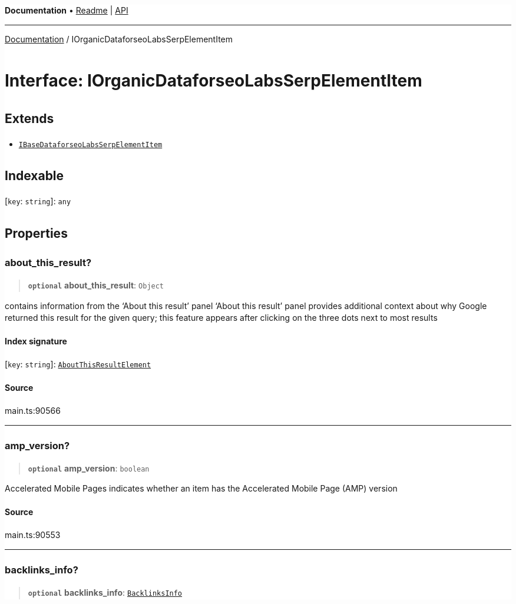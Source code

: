 **Documentation** • [Readme](../README.md) \| [API](../globals.md)

***

[Documentation](../README.md) / IOrganicDataforseoLabsSerpElementItem

# Interface: IOrganicDataforseoLabsSerpElementItem

## Extends

- [`IBaseDataforseoLabsSerpElementItem`](IBaseDataforseoLabsSerpElementItem.md)

## Indexable

 \[`key`: `string`\]: `any`

## Properties

### about\_this\_result?

> **`optional`** **about\_this\_result**: `Object`

contains information from the ‘About this result’ panel
‘About this result’ panel provides additional context about why Google returned this result for the given query;
this feature appears after clicking on the three dots next to most results

#### Index signature

 \[`key`: `string`\]: [`AboutThisResultElement`](../classes/AboutThisResultElement.md)

#### Source

main.ts:90566

***

### amp\_version?

> **`optional`** **amp\_version**: `boolean`

Accelerated Mobile Pages
indicates whether an item has the Accelerated Mobile Page (AMP) version

#### Source

main.ts:90553

***

### backlinks\_info?

> **`optional`** **backlinks\_info**: [`BacklinksInfo`](../classes/BacklinksInfo.md)
